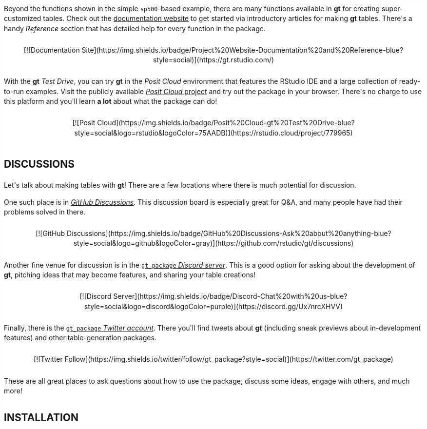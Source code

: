 Beyond the functions shown in the simple `sp500`-based example, there are many functions available in **gt** for creating super-customized tables. Check out the [documentation website](https://gt.rstudio.com/) to get started via introductory articles for making **gt** tables. There's a handy *Reference* section that has detailed help for every function in the package.

<div align="center" style="padding-top:10px;padding-bottom:10px">
[![Documentation Site](https://img.shields.io/badge/Project%20Website-Documentation%20and%20Reference-blue?style=social)](https://gt.rstudio.com/)
</div>

With the **gt** *Test Drive*, you can try **gt** in the *Posit Cloud* environment that features the RStudio IDE and a large collection of ready-to-run examples. Visit the publicly available [*Posit Cloud* project](https://rstudio.cloud/project/779965) and try out the package in your browser. There's no charge to use this platform and you'll learn **a lot** about what the package can do!

<div align="center" style="padding-top:10px;padding-bottom:10px">
[![Posit Cloud](https://img.shields.io/badge/Posit%20Cloud-gt%20Test%20Drive-blue?style=social&logo=rstudio&logoColor=75AADB)](https://rstudio.cloud/project/779965)
</div>

## DISCUSSIONS

Let's talk about making tables with **gt**! There are a few locations where there is much potential for discussion.

One such place is in [*GitHub Discussions*](https://github.com/rstudio/gt/discussions). This discussion board is especially great for Q&A, and many people have had their problems solved in there.

<div align="center" style="padding-top:10px;padding-bottom:10px">
[![GitHub Discussions](https://img.shields.io/badge/GitHub%20Discussions-Ask%20about%20anything-blue?style=social&logo=github&logoColor=gray)](https://github.com/rstudio/gt/discussions)
</div>

Another fine venue for discussion is in the [`gt_package` *Discord server*](https://discord.gg/Ux7nrcXHVV). This is a good option for asking about the development of **gt**, pitching ideas that may become features, and sharing your table creations!

<div align="center" style="padding-top:10px;padding-bottom:10px">
[![Discord Server](https://img.shields.io/badge/Discord-Chat%20with%20us-blue?style=social&logo=discord&logoColor=purple)](https://discord.gg/Ux7nrcXHVV)
</div>

Finally, there is the [`gt_package` *Twitter account*](https://twitter.com/gt_package). There you'll find tweets about **gt** (including sneak previews about in-development features) and other table-generation packages.

<div align="center" style="padding-top:10px;padding-bottom:10px">
[![Twitter Follow](https://img.shields.io/twitter/follow/gt_package?style=social)](https://twitter.com/gt_package)
</div>

These are all great places to ask questions about how to use the package, discuss
some ideas, engage with others, and much more!

## INSTALLATION
